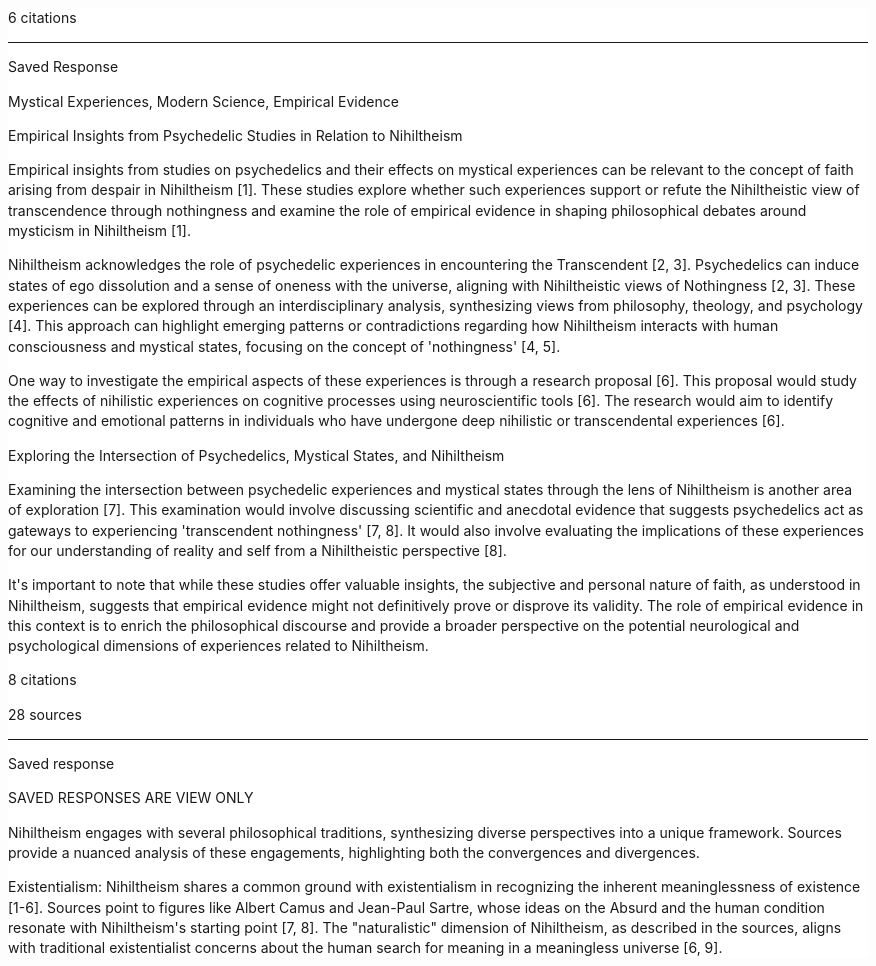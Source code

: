 6 citations

* * *

  

Saved Response

Mystical Experiences, Modern Science, Empirical Evidence

Empirical Insights from Psychedelic Studies in Relation to Nihiltheism

Empirical insights from studies on psychedelics and their effects on mystical experiences can be relevant to the concept of faith arising from despair in Nihiltheism \[1\]. These studies explore whether such experiences support or refute the Nihiltheistic view of transcendence through nothingness and examine the role of empirical evidence in shaping philosophical debates around mysticism in Nihiltheism \[1\].

Nihiltheism acknowledges the role of psychedelic experiences in encountering the Transcendent \[2, 3\]. Psychedelics can induce states of ego dissolution and a sense of oneness with the universe, aligning with Nihiltheistic views of Nothingness \[2, 3\]. These experiences can be explored through an interdisciplinary analysis, synthesizing views from philosophy, theology, and psychology \[4\]. This approach can highlight emerging patterns or contradictions regarding how Nihiltheism interacts with human consciousness and mystical states, focusing on the concept of 'nothingness' \[4, 5\].

One way to investigate the empirical aspects of these experiences is through a research proposal \[6\]. This proposal would study the effects of nihilistic experiences on cognitive processes using neuroscientific tools \[6\]. The research would aim to identify cognitive and emotional patterns in individuals who have undergone deep nihilistic or transcendental experiences \[6\].

Exploring the Intersection of Psychedelics, Mystical States, and Nihiltheism

Examining the intersection between psychedelic experiences and mystical states through the lens of Nihiltheism is another area of exploration \[7\]. This examination would involve discussing scientific and anecdotal evidence that suggests psychedelics act as gateways to experiencing 'transcendent nothingness' \[7, 8\]. It would also involve evaluating the implications of these experiences for our understanding of reality and self from a Nihiltheistic perspective \[8\].

It's important to note that while these studies offer valuable insights, the subjective and personal nature of faith, as understood in Nihiltheism, suggests that empirical evidence might not definitively prove or disprove its validity. The role of empirical evidence in this context is to enrich the philosophical discourse and provide a broader perspective on the potential neurological and psychological dimensions of experiences related to Nihiltheism.

8 citations

28 sources

* * *

  

Saved response

SAVED RESPONSES ARE VIEW ONLY

Nihiltheism engages with several philosophical traditions, synthesizing diverse perspectives into a unique framework. Sources provide a nuanced analysis of these engagements, highlighting both the convergences and divergences.

Existentialism: Nihiltheism shares a common ground with existentialism in recognizing the inherent meaninglessness of existence \[1-6\]. Sources point to figures like Albert Camus and Jean-Paul Sartre, whose ideas on the Absurd and the human condition resonate with Nihiltheism's starting point \[7, 8\]. The "naturalistic" dimension of Nihiltheism, as described in the sources, aligns with traditional existentialist concerns about the human search for meaning in a meaningless universe \[6, 9\].
